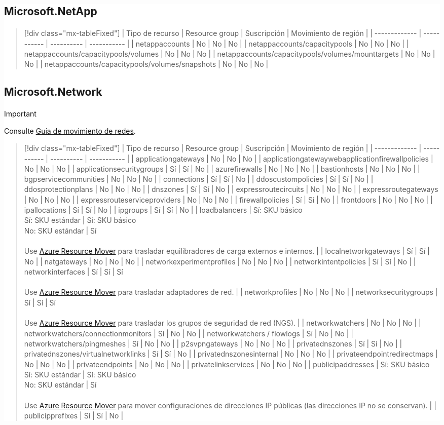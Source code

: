 ## <a name="microsoftnetapp"></a>Microsoft.NetApp

> [!div class="mx-tableFixed"]
> | Tipo de recurso | Resource group | Suscripción | Movimiento de región |
> | ------------- | ----------- | ---------- | ----------- |
> | netappaccounts | No | No | No |
> | netappaccounts/capacitypools | No | No | No |
> | netappaccounts/capacitypools/volumes | No | No | No |
> | netappaccounts/capacitypools/volumes/mounttargets | No | No | No |
> | netappaccounts/capacitypools/volumes/snapshots | No | No | No |

## <a name="microsoftnetwork"></a>Microsoft.Network

> [!IMPORTANT]
> Consulte [Guía de movimiento de redes](./move-limitations/networking-move-limitations.md).

> [!div class="mx-tableFixed"]
> | Tipo de recurso | Resource group | Suscripción | Movimiento de región |
> | ------------- | ----------- | ---------- | ----------- |
> | applicationgateways | No | No | No |
> | applicationgatewaywebapplicationfirewallpolicies | No | No | No |
> | applicationsecuritygroups | Sí | Sí | No |
> | azurefirewalls | No | No | No |
> | bastionhosts | No | No | No |
> | bgpservicecommunities | No | No | No |
> | connections | Sí | Sí | No |
> | ddoscustompolicies | Sí | Sí | No |
> | ddosprotectionplans | No | No | No |
> | dnszones | Sí | Sí | No |
> | expressroutecircuits | No | No | No |
> | expressroutegateways | No | No | No |
> | expressrouteserviceproviders | No | No | No |
> | firewallpolicies | Sí | Sí | No |
> | frontdoors | No | No | No |
> | ipallocations | Sí | Sí | No |
> | ipgroups | Sí | Sí | No |
> | loadbalancers | Sí: SKU básico<br> Sí: SKU estándar | Sí: SKU básico<br>No: SKU estándar | Sí <br/><br/> Use [Azure Resource Mover](../../resource-mover/tutorial-move-region-virtual-machines.md) para trasladar equilibradores de carga externos e internos. |
> | localnetworkgateways | Sí | Sí | No |
> | natgateways | No | No | No |
> | networkexperimentprofiles | No | No | No |
> | networkintentpolicies | Sí | Sí | No |
> | networkinterfaces | Sí | Sí | Sí <br/><br/> Use [Azure Resource Mover](../../resource-mover/tutorial-move-region-virtual-machines.md) para trasladar adaptadores de red. |
> | networkprofiles | No | No | No |
> | networksecuritygroups | Sí | Sí | Sí <br/><br/> Use [Azure Resource Mover](../../resource-mover/tutorial-move-region-virtual-machines.md) para trasladar los grupos de seguridad de red (NGS). |
> | networkwatchers | No | No | No |
> | networkwatchers/connectionmonitors | Sí | No | No |
> | networkwatchers / flowlogs | Sí | No | No |
> | networkwatchers/pingmeshes | Sí | No | No |
> | p2svpngateways | No | No | No |
> | privatednszones | Sí | Sí | No |
> | privatednszones/virtualnetworklinks | Sí | Sí | No |
> | privatednszonesinternal | No | No | No |
> | privateendpointredirectmaps | No | No | No |
> | privateendpoints | No | No | No |
> | privatelinkservices | No | No | No |
> | publicipaddresses | Sí: SKU básico<br>Sí: SKU estándar | Sí: SKU básico<br>No: SKU estándar | Sí<br/><br/> Use [Azure Resource Mover](../../resource-mover/tutorial-move-region-virtual-machines.md) para mover configuraciones de direcciones IP públicas (las direcciones IP no se conservan). |
> | publicipprefixes | Sí | Sí | No |